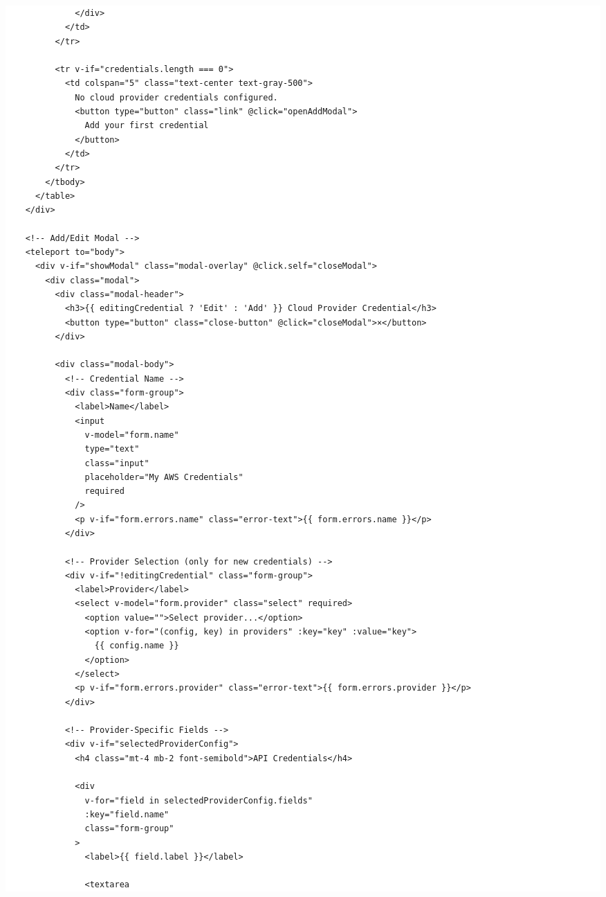 ```vue
              </div>
            </td>
          </tr>

          <tr v-if="credentials.length === 0">
            <td colspan="5" class="text-center text-gray-500">
              No cloud provider credentials configured.
              <button type="button" class="link" @click="openAddModal">
                Add your first credential
              </button>
            </td>
          </tr>
        </tbody>
      </table>
    </div>

    <!-- Add/Edit Modal -->
    <teleport to="body">
      <div v-if="showModal" class="modal-overlay" @click.self="closeModal">
        <div class="modal">
          <div class="modal-header">
            <h3>{{ editingCredential ? 'Edit' : 'Add' }} Cloud Provider Credential</h3>
            <button type="button" class="close-button" @click="closeModal">×</button>
          </div>

          <div class="modal-body">
            <!-- Credential Name -->
            <div class="form-group">
              <label>Name</label>
              <input
                v-model="form.name"
                type="text"
                class="input"
                placeholder="My AWS Credentials"
                required
              />
              <p v-if="form.errors.name" class="error-text">{{ form.errors.name }}</p>
            </div>

            <!-- Provider Selection (only for new credentials) -->
            <div v-if="!editingCredential" class="form-group">
              <label>Provider</label>
              <select v-model="form.provider" class="select" required>
                <option value="">Select provider...</option>
                <option v-for="(config, key) in providers" :key="key" :value="key">
                  {{ config.name }}
                </option>
              </select>
              <p v-if="form.errors.provider" class="error-text">{{ form.errors.provider }}</p>
            </div>

            <!-- Provider-Specific Fields -->
            <div v-if="selectedProviderConfig">
              <h4 class="mt-4 mb-2 font-semibold">API Credentials</h4>

              <div
                v-for="field in selectedProviderConfig.fields"
                :key="field.name"
                class="form-group"
              >
                <label>{{ field.label }}</label>

                <textarea
```